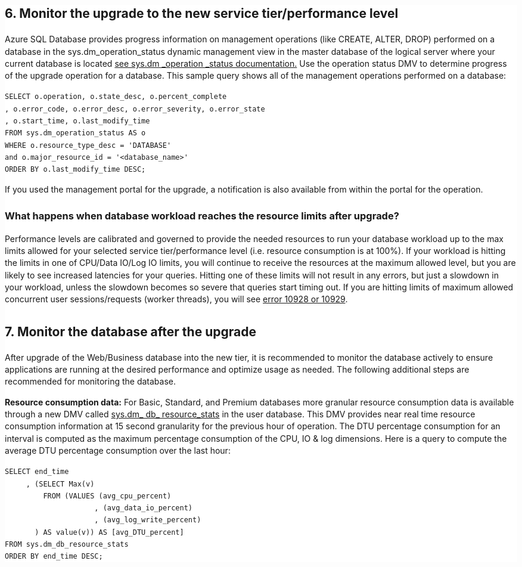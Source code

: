 ## 6.	Monitor the upgrade to the new service tier/performance level
Azure SQL Database provides progress information on management operations (like CREATE, ALTER, DROP) performed on a database in the sys.dm_operation_status dynamic management view in the master database of the logical server where your current database is located [see sys.dm _operation _status documentation.](http://msdn.microsoft.com/library/azure/dn270022.aspx) Use the operation status DMV to determine progress of the upgrade operation for a database. This sample query shows all of the management operations performed on a database:

    SELECT o.operation, o.state_desc, o.percent_complete
    , o.error_code, o.error_desc, o.error_severity, o.error_state
    , o.start_time, o.last_modify_time
    FROM sys.dm_operation_status AS o
    WHERE o.resource_type_desc = 'DATABASE'
    and o.major_resource_id = '<database_name>'
    ORDER BY o.last_modify_time DESC;

If you used the management portal for the upgrade, a notification is also available from within the portal for the operation.

### What happens when database workload reaches the resource limits after upgrade?
Performance levels are calibrated and governed to provide the needed resources to run your database workload up to the max limits allowed for your selected service tier/performance level (i.e. resource consumption is at 100%). If your workload is hitting the limits in one of CPU/Data IO/Log IO limits, you will continue to receive the resources at the maximum allowed level, but you are likely to see increased latencies for your queries. Hitting one of these limits will not result in any errors, but just a slowdown in your workload, unless the slowdown becomes so severe that queries start timing out. If you are hitting limits of maximum allowed concurrent user sessions/requests (worker threads), you will see [error 10928 or 10929](http://msdn.microsoft.com/library/azure/dn338078.aspx).


## 7.	Monitor the database after the upgrade
After upgrade of the Web/Business database into the new tier, it is recommended to monitor the database actively to ensure applications are running at the desired performance and optimize usage as needed. The following additional steps are recommended for monitoring the database.


**Resource consumption data:** For Basic, Standard, and Premium databases more granular resource consumption data is available through a new DMV called [sys.dm_ db_ resource_stats](http://msdn.microsoft.com/library/azure/dn800981.aspx) in the user database. This DMV provides near real time resource consumption information at 15 second granularity for the previous hour of operation. The DTU percentage consumption for an interval is computed as the maximum percentage consumption of the CPU, IO & log dimensions. Here is a query to compute the average DTU percentage consumption over the last hour:

    SELECT end_time
    	 , (SELECT Max(v)
             FROM (VALUES (avg_cpu_percent)
                         , (avg_data_io_percent)
                         , (avg_log_write_percent)
    	   ) AS value(v)) AS [avg_DTU_percent]
    FROM sys.dm_db_resource_stats
    ORDER BY end_time DESC;


[1]: ./media/sql-database-upgrade-new-service-tiers/service-tier-features.png
[2]: ./media/sql-database-upgrade-new-service-tiers/portal-dtus.JPG
[3]: ./media/sql-database-upgrade-new-service-tiers/web-business-noisy-neighbor.png
[4]: ./media/sql-database-upgrade-new-service-tiers/resource_consumption.png